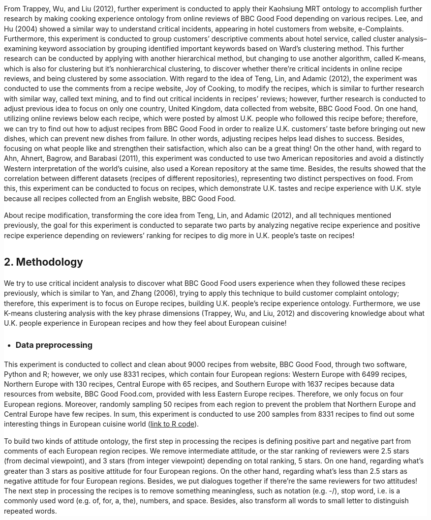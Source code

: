From Trappey, Wu, and Liu (2012), further experiment is conducted to apply their Kaohsiung MRT ontology to accomplish further research by making cooking experience ontology from online reviews of BBC Good Food depending on various recipes. Lee, and Hu (2004) showed a similar way to understand critical incidents, appearing in hotel customers from website, e-Complaints. Furthermore, this experiment is conducted to group customers’ descriptive comments about hotel service, called cluster analysis–examining keyword association by grouping identified important keywords based on Ward’s clustering method. This further research can be conducted by applying with another hierarchical method, but changing to use another algorithm, called K-means, which is also for clustering but it’s nonhierarchical clustering, to discover whether there’re critical incidents in online recipe reviews, and being clustered by some association. With regard to the idea of Teng, Lin, and Adamic (2012), the experiment was conducted to use the comments from a recipe website, Joy of Cooking, to modify the recipes, which is similar to further research with similar way, called text mining, and to find out critical incidents in recipes’ reviews; however, further research is conducted to adjust previous idea to focus on only one country, United Kingdom, data collected from website, BBC Good Food. On one hand, utilizing online reviews below each recipe, which were posted by almost U.K. people who followed this recipe before; therefore, we can try to find out how to adjust recipes from BBC Good Food in order to realize U.K. customers’ taste before bringing out new dishes, which can prevent new dishes from failure. In other words, adjusting recipes helps lead dishes to success. Besides, focusing on what people like and strengthen their satisfaction, which also can be a great thing! On the other hand, with regard to Ahn, Ahnert, Bagrow, and Barabasi (2011), this experiment was conducted to use two American repositories and avoid a distinctly Western interpretation of the world’s cuisine, also used a Korean repository at the same time. Besides, the results showed that the correlation between different datasets (recipes of different repositories), representing two distinct perspectives on food. From this, this experiment can be conducted to focus on recipes, which demonstrate U.K. tastes and recipe experience with U.K. style because all recipes collected from an English website, BBC Good Food.

About recipe modification, transforming the core idea from Teng, Lin, and Adamic (2012), and all techniques mentioned previously, the goal for this experiment is conducted to separate two parts by analyzing negative recipe experience and positive recipe experience depending on reviewers’ ranking for recipes to dig more in U.K. people’s taste on recipes!

## 2. Methodology
We try to use critical incident analysis to discover what BBC Good Food users experience when they followed these recipes previously, which is similar to Yan, and Zhang (2006), trying to apply this technique to build customer complaint ontology; therefore, this experiment is to focus on Europe recipes, building U.K. people’s recipe experience ontology. Furthermore, we use K-means clustering analysis with the key phrase dimensions (Trappey, Wu, and Liu, 2012) and discovering knowledge about what U.K. people experience in European recipes and how they feel about European cuisine!

- ### Data preprocessing
This experiment is conducted to collect and clean about 9000 recipes from website, BBC Good Food, through two software, Python and R; however, we only use 8331 recipes, which contain four European regions: Western Europe with 6499 recipes, Northern Europe with 130 recipes, Central Europe with 65 recipes, and Southern Europe with 1637 recipes because data resources from website, BBC Good Food.com, provided with less Eastern Europe recipes. Therefore, we only focus on four European regions. Moreover, randomly sampling 50 recipes from each region to prevent the problem that Northern Europe and Central Europe have few recipes. In sum, this experiment is conducted to use 200 samples from 8331 recipes to find out some interesting things in European cuisine world ([link to R code](https://github.com/SuperMayLiO/Recipe-Mining/blob/master/Text%20Mining/code/1.Prepare%20data.r)). 

To build two kinds of attitude ontology, the first step in processing the recipes is defining positive part and negative part from comments of each European region recipes. We remove intermediate attitude, or the star ranking of reviewers were 2.5 stars (from decimal viewpoint), and 3 stars (from integer viewpoint) depending on total ranking, 5 stars. On one hand, regarding what’s greater than 3 stars as positive attitude for four European regions. On the other hand, regarding what’s less than 2.5 stars as negative attitude for four European regions. Besides, we put dialogues together if there’re the same reviewers for two attitudes!
The next step in processing the recipes is to remove something meaningless, such as notation (e.g. -/), stop word, i.e. is a commonly used word (e.g. of, for, a, the), numbers, and space. Besides, also transform all words to small letter to distinguish repeated words.
